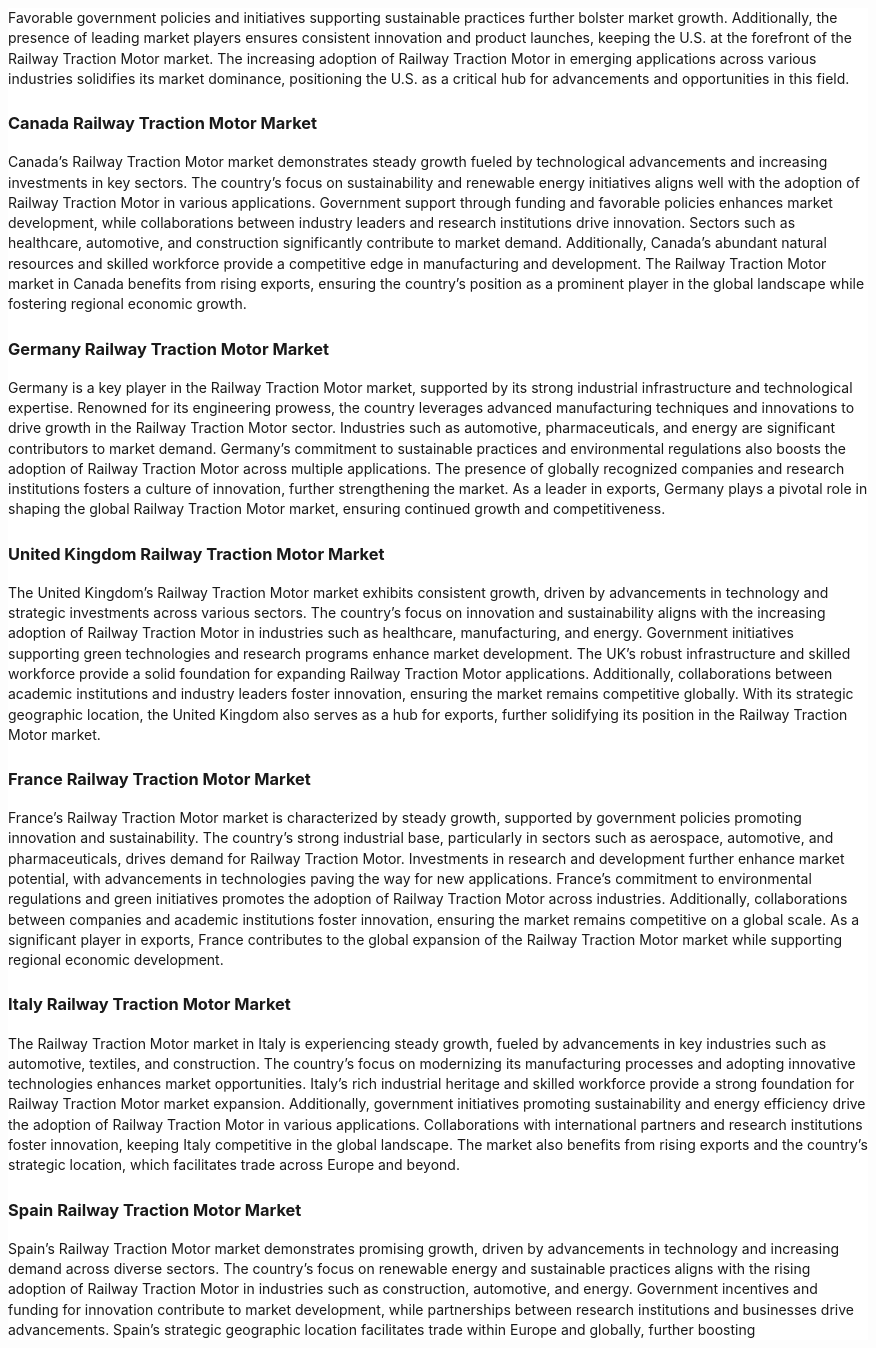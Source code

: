 Favorable government policies and initiatives supporting sustainable practices further bolster market growth. Additionally, the presence of leading market players ensures consistent innovation and product launches, keeping the U.S. at the forefront of the Railway Traction Motor market. The increasing adoption of Railway Traction Motor in emerging applications across various industries solidifies its market dominance, positioning the U.S. as a critical hub for advancements and opportunities in this field.</p><h3>Canada Railway Traction Motor Market</h3><p>Canada&rsquo;s Railway Traction Motor market demonstrates steady growth fueled by technological advancements and increasing investments in key sectors. The country&rsquo;s focus on sustainability and renewable energy initiatives aligns well with the adoption of Railway Traction Motor in various applications. Government support through funding and favorable policies enhances market development, while collaborations between industry leaders and research institutions drive innovation. Sectors such as healthcare, automotive, and construction significantly contribute to market demand. Additionally, Canada&rsquo;s abundant natural resources and skilled workforce provide a competitive edge in manufacturing and development. The Railway Traction Motor market in Canada benefits from rising exports, ensuring the country&rsquo;s position as a prominent player in the global landscape while fostering regional economic growth.</p><h3>Germany Railway Traction Motor Market</h3><p>Germany is a key player in the Railway Traction Motor market, supported by its strong industrial infrastructure and technological expertise. Renowned for its engineering prowess, the country leverages advanced manufacturing techniques and innovations to drive growth in the Railway Traction Motor sector. Industries such as automotive, pharmaceuticals, and energy are significant contributors to market demand. Germany&rsquo;s commitment to sustainable practices and environmental regulations also boosts the adoption of Railway Traction Motor across multiple applications. The presence of globally recognized companies and research institutions fosters a culture of innovation, further strengthening the market. As a leader in exports, Germany plays a pivotal role in shaping the global Railway Traction Motor market, ensuring continued growth and competitiveness.</p><h3>United Kingdom Railway Traction Motor Market</h3><p>The United Kingdom&rsquo;s Railway Traction Motor market exhibits consistent growth, driven by advancements in technology and strategic investments across various sectors. The country&rsquo;s focus on innovation and sustainability aligns with the increasing adoption of Railway Traction Motor in industries such as healthcare, manufacturing, and energy. Government initiatives supporting green technologies and research programs enhance market development. The UK&rsquo;s robust infrastructure and skilled workforce provide a solid foundation for expanding Railway Traction Motor applications. Additionally, collaborations between academic institutions and industry leaders foster innovation, ensuring the market remains competitive globally. With its strategic geographic location, the United Kingdom also serves as a hub for exports, further solidifying its position in the Railway Traction Motor market.</p><h3>France Railway Traction Motor Market</h3><p>France&rsquo;s Railway Traction Motor market is characterized by steady growth, supported by government policies promoting innovation and sustainability. The country&rsquo;s strong industrial base, particularly in sectors such as aerospace, automotive, and pharmaceuticals, drives demand for Railway Traction Motor. Investments in research and development further enhance market potential, with advancements in technologies paving the way for new applications. France&rsquo;s commitment to environmental regulations and green initiatives promotes the adoption of Railway Traction Motor across industries. Additionally, collaborations between companies and academic institutions foster innovation, ensuring the market remains competitive on a global scale. As a significant player in exports, France contributes to the global expansion of the Railway Traction Motor market while supporting regional economic development.</p><h3>Italy Railway Traction Motor Market</h3><p>The Railway Traction Motor market in Italy is experiencing steady growth, fueled by advancements in key industries such as automotive, textiles, and construction. The country&rsquo;s focus on modernizing its manufacturing processes and adopting innovative technologies enhances market opportunities. Italy&rsquo;s rich industrial heritage and skilled workforce provide a strong foundation for Railway Traction Motor market expansion. Additionally, government initiatives promoting sustainability and energy efficiency drive the adoption of Railway Traction Motor in various applications. Collaborations with international partners and research institutions foster innovation, keeping Italy competitive in the global landscape. The market also benefits from rising exports and the country&rsquo;s strategic location, which facilitates trade across Europe and beyond.</p><h3>Spain Railway Traction Motor Market</h3><p>Spain&rsquo;s Railway Traction Motor market demonstrates promising growth, driven by advancements in technology and increasing demand across diverse sectors. The country&rsquo;s focus on renewable energy and sustainable practices aligns with the rising adoption of Railway Traction Motor in industries such as construction, automotive, and energy. Government incentives and funding for innovation contribute to market development, while partnerships between research institutions and businesses drive advancements. Spain&rsquo;s strategic geographic location facilitates trade within Europe and globally, further boosting